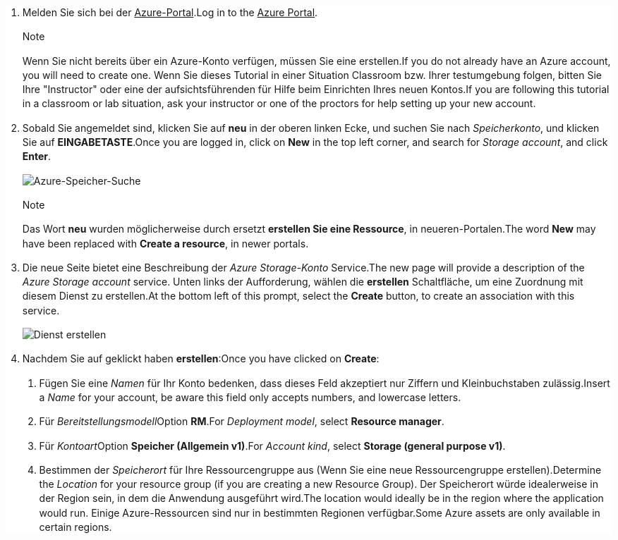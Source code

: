 1.  <span data-ttu-id="5d57b-155">Melden Sie sich bei der [Azure-Portal](https://portal.azure.com).</span><span class="sxs-lookup"><span data-stu-id="5d57b-155">Log in to the  [Azure Portal](https://portal.azure.com).</span></span>

    > [!NOTE]
    > <span data-ttu-id="5d57b-156">Wenn Sie nicht bereits über ein Azure-Konto verfügen, müssen Sie eine erstellen.</span><span class="sxs-lookup"><span data-stu-id="5d57b-156">If you do not already have an Azure account, you will need to create one.</span></span> <span data-ttu-id="5d57b-157">Wenn Sie dieses Tutorial in einer Situation Classroom bzw. Ihrer testumgebung folgen, bitten Sie Ihre "Instructor" oder eine der aufsichtsführenden für Hilfe beim Einrichten Ihres neuen Kontos.</span><span class="sxs-lookup"><span data-stu-id="5d57b-157">If you are following this tutorial in a classroom or lab situation, ask your instructor or one of the proctors for help setting up your new account.</span></span>

2.  <span data-ttu-id="5d57b-158">Sobald Sie angemeldet sind, klicken Sie auf **neu** in der oberen linken Ecke, und suchen Sie nach *Speicherkonto*, und klicken Sie auf **EINGABETASTE**.</span><span class="sxs-lookup"><span data-stu-id="5d57b-158">Once you are logged in, click on **New** in the top left corner, and search for *Storage account*, and click **Enter**.</span></span>

    ![Azure-Speicher-Suche](images/AzureLabs-Lab5-01.png)

    > [!NOTE]
    > <span data-ttu-id="5d57b-160">Das Wort **neu** wurden möglicherweise durch ersetzt **erstellen Sie eine Ressource**, in neueren-Portalen.</span><span class="sxs-lookup"><span data-stu-id="5d57b-160">The word **New** may have been replaced with **Create a resource**, in newer portals.</span></span>

3.  <span data-ttu-id="5d57b-161">Die neue Seite bietet eine Beschreibung der *Azure Storage-Konto* Service.</span><span class="sxs-lookup"><span data-stu-id="5d57b-161">The new page will provide a description of the *Azure Storage account* service.</span></span> <span data-ttu-id="5d57b-162">Unten links der Aufforderung, wählen die **erstellen** Schaltfläche, um eine Zuordnung mit diesem Dienst zu erstellen.</span><span class="sxs-lookup"><span data-stu-id="5d57b-162">At the bottom left of this prompt, select the **Create** button, to create an association with this service.</span></span>

    ![Dienst erstellen](images/AzureLabs-Lab5-02.png)

4.  <span data-ttu-id="5d57b-164">Nachdem Sie auf geklickt haben **erstellen**:</span><span class="sxs-lookup"><span data-stu-id="5d57b-164">Once you have clicked on **Create**:</span></span>

    1.  <span data-ttu-id="5d57b-165">Fügen Sie eine *Namen* für Ihr Konto bedenken, dass dieses Feld akzeptiert nur Ziffern und Kleinbuchstaben zulässig.</span><span class="sxs-lookup"><span data-stu-id="5d57b-165">Insert a *Name* for your account, be aware this field only accepts numbers, and lowercase letters.</span></span>

    2.  <span data-ttu-id="5d57b-166">Für *Bereitstellungsmodell*Option **RM**.</span><span class="sxs-lookup"><span data-stu-id="5d57b-166">For *Deployment model*, select **Resource manager**.</span></span>

    3.  <span data-ttu-id="5d57b-167">Für *Kontoart*Option **Speicher (Allgemein v1)**.</span><span class="sxs-lookup"><span data-stu-id="5d57b-167">For *Account kind*, select **Storage (general purpose v1)**.</span></span>

    4.  <span data-ttu-id="5d57b-168">Bestimmen der *Speicherort* für Ihre Ressourcengruppe aus (Wenn Sie eine neue Ressourcengruppe erstellen).</span><span class="sxs-lookup"><span data-stu-id="5d57b-168">Determine the *Location* for your resource group (if you are creating a new Resource Group).</span></span> <span data-ttu-id="5d57b-169">Der Speicherort würde idealerweise in der Region sein, in dem die Anwendung ausgeführt wird.</span><span class="sxs-lookup"><span data-stu-id="5d57b-169">The location would ideally be in the region where the application would run.</span></span> <span data-ttu-id="5d57b-170">Einige Azure-Ressourcen sind nur in bestimmten Regionen verfügbar.</span><span class="sxs-lookup"><span data-stu-id="5d57b-170">Some Azure assets are only available in certain regions.</span></span>
